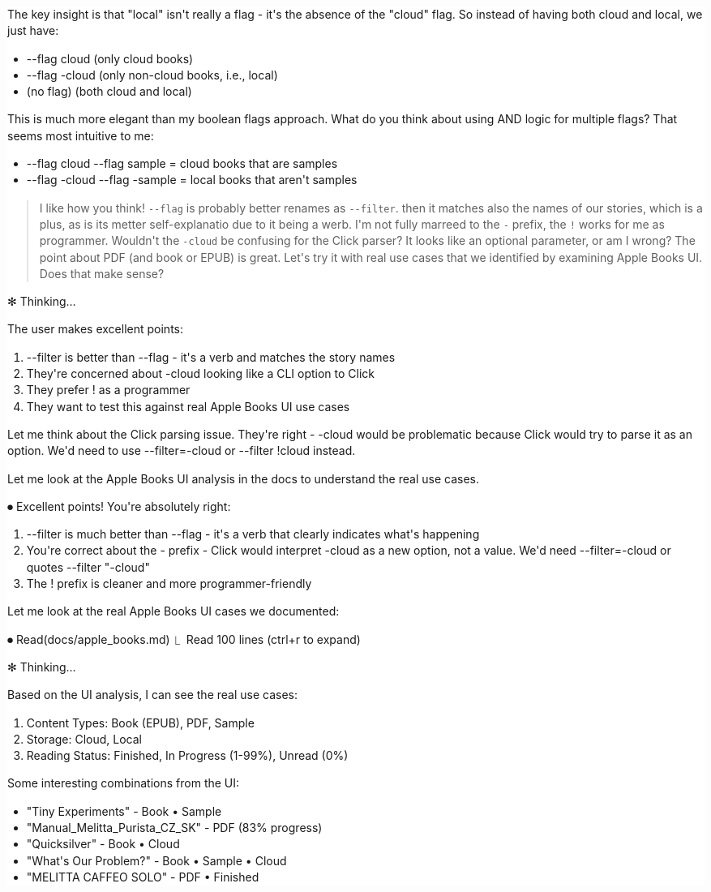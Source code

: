   The key insight is that "local" isn't really a flag - it's the absence of the "cloud" flag. So instead of having both cloud and local, we just have:
  - --flag cloud (only cloud books)
  - --flag -cloud (only non-cloud books, i.e., local)
  - (no flag) (both cloud and local)

  This is much more elegant than my boolean flags approach. What do you think about using AND logic for multiple flags? That seems most intuitive to me:
  - --flag cloud --flag sample = cloud books that are samples
  - --flag -cloud --flag -sample = local books that aren't samples

> I like how you think! `--flag` is probably better renames as `--filter`. then it matches also the names of our stories, which is a plus, as is its metter 
  self-explanatio due to it being a werb. I'm not fully marreed to the `-` prefix, the `!` works for me as programmer. Wouldn't the `-cloud` be confusing for the Click 
  parser? It looks like an optional parameter, or am I wrong? The point about PDF (and book or EPUB) is great. Let's try it with real use cases that we identified by 
  examining Apple Books UI. Does that make sense?

✻ Thinking…

  The user makes excellent points:
  1. --filter is better than --flag - it's a verb and matches the story names
  2. They're concerned about -cloud looking like a CLI option to Click
  3. They prefer ! as a programmer
  4. They want to test this against real Apple Books UI use cases

  Let me think about the Click parsing issue. They're right - -cloud would be problematic because Click would try to parse it as an option. We'd need to use 
  --filter=-cloud or --filter !cloud instead.

  Let me look at the Apple Books UI analysis in the docs to understand the real use cases.

⏺ Excellent points! You're absolutely right:

  1. --filter is much better than --flag - it's a verb that clearly indicates what's happening
  2. You're correct about the - prefix - Click would interpret -cloud as a new option, not a value. We'd need --filter=-cloud or quotes --filter "-cloud"
  3. The ! prefix is cleaner and more programmer-friendly

  Let me look at the real Apple Books UI cases we documented:

⏺ Read(docs/apple_books.md)
  ⎿  Read 100 lines (ctrl+r to expand)

✻ Thinking…

  Based on the UI analysis, I can see the real use cases:

  1. Content Types: Book (EPUB), PDF, Sample
  2. Storage: Cloud, Local
  3. Reading Status: Finished, In Progress (1-99%), Unread (0%)

  Some interesting combinations from the UI:
  - "Tiny Experiments" - Book • Sample
  - "Manual_Melitta_Purista_CZ_SK" - PDF (83% progress)
  - "Quicksilver" - Book • Cloud
  - "What's Our Problem?" - Book • Sample • Cloud
  - "MELITTA CAFFEO SOLO" - PDF • Finished
